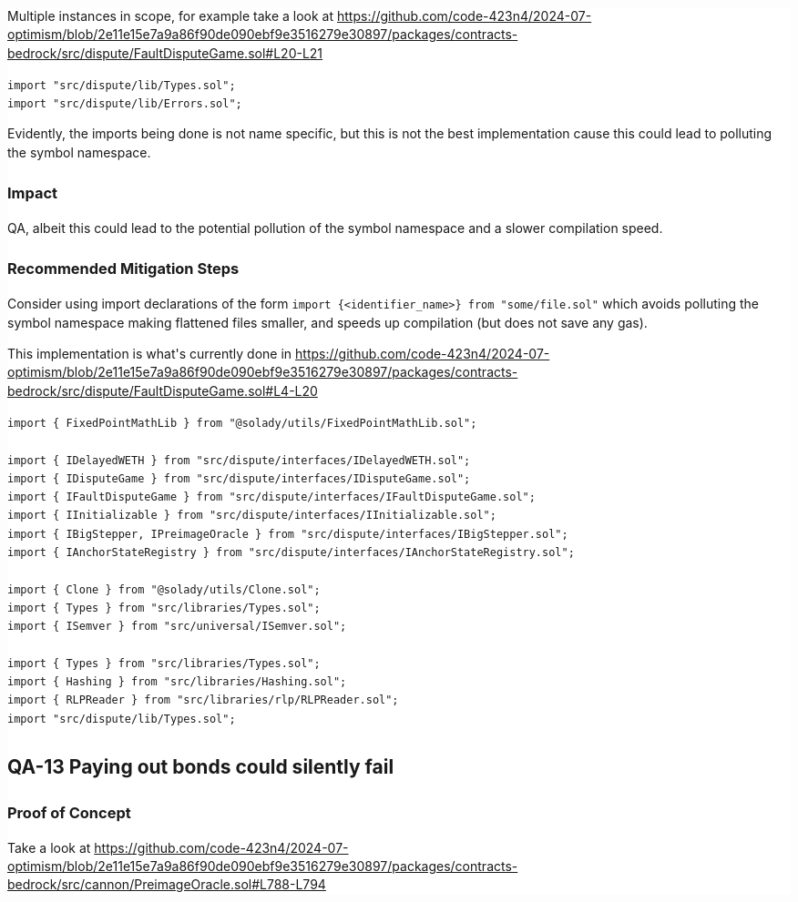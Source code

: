 Multiple instances in scope, for example take a look at https://github.com/code-423n4/2024-07-optimism/blob/2e11e15e7a9a86f90de090ebf9e3516279e30897/packages/contracts-bedrock/src/dispute/FaultDisputeGame.sol#L20-L21

```solidity
import "src/dispute/lib/Types.sol";
import "src/dispute/lib/Errors.sol";
```

Evidently, the imports being done is not name specific, but this is not the best implementation cause this could lead to polluting the symbol namespace.

### Impact

QA, albeit this could lead to the potential pollution of the symbol namespace and a slower compilation speed.

### Recommended Mitigation Steps

Consider using import declarations of the form `import {<identifier_name>} from "some/file.sol"` which avoids polluting the symbol namespace making flattened files smaller, and speeds up compilation (but does not save any gas).

This implementation is what's currently done in https://github.com/code-423n4/2024-07-optimism/blob/2e11e15e7a9a86f90de090ebf9e3516279e30897/packages/contracts-bedrock/src/dispute/FaultDisputeGame.sol#L4-L20

```solidity
import { FixedPointMathLib } from "@solady/utils/FixedPointMathLib.sol";

import { IDelayedWETH } from "src/dispute/interfaces/IDelayedWETH.sol";
import { IDisputeGame } from "src/dispute/interfaces/IDisputeGame.sol";
import { IFaultDisputeGame } from "src/dispute/interfaces/IFaultDisputeGame.sol";
import { IInitializable } from "src/dispute/interfaces/IInitializable.sol";
import { IBigStepper, IPreimageOracle } from "src/dispute/interfaces/IBigStepper.sol";
import { IAnchorStateRegistry } from "src/dispute/interfaces/IAnchorStateRegistry.sol";

import { Clone } from "@solady/utils/Clone.sol";
import { Types } from "src/libraries/Types.sol";
import { ISemver } from "src/universal/ISemver.sol";

import { Types } from "src/libraries/Types.sol";
import { Hashing } from "src/libraries/Hashing.sol";
import { RLPReader } from "src/libraries/rlp/RLPReader.sol";
import "src/dispute/lib/Types.sol";
```

## QA-13 Paying out bonds could silently fail

### Proof of Concept

Take a look at https://github.com/code-423n4/2024-07-optimism/blob/2e11e15e7a9a86f90de090ebf9e3516279e30897/packages/contracts-bedrock/src/cannon/PreimageOracle.sol#L788-L794
